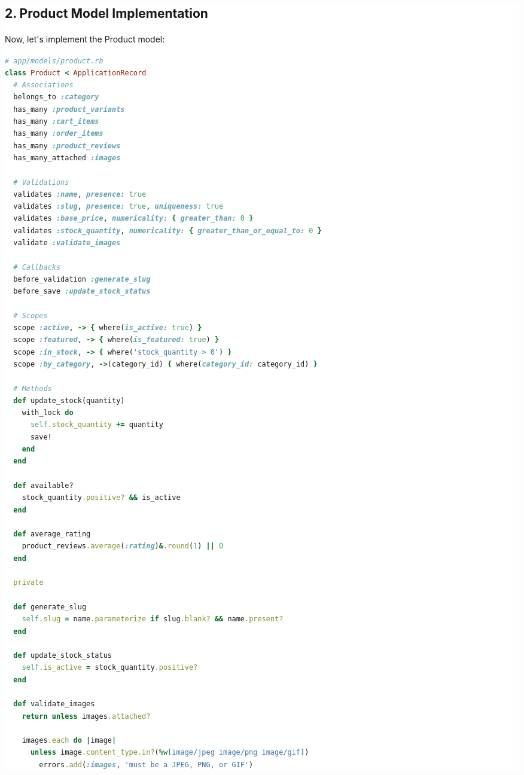 ## 2. Product Model Implementation

Now, let's implement the Product model:

```ruby
# app/models/product.rb
class Product < ApplicationRecord
  # Associations
  belongs_to :category
  has_many :product_variants
  has_many :cart_items
  has_many :order_items
  has_many :product_reviews
  has_many_attached :images

  # Validations
  validates :name, presence: true
  validates :slug, presence: true, uniqueness: true
  validates :base_price, numericality: { greater_than: 0 }
  validates :stock_quantity, numericality: { greater_than_or_equal_to: 0 }
  validate :validate_images

  # Callbacks
  before_validation :generate_slug
  before_save :update_stock_status

  # Scopes
  scope :active, -> { where(is_active: true) }
  scope :featured, -> { where(is_featured: true) }
  scope :in_stock, -> { where('stock_quantity > 0') }
  scope :by_category, ->(category_id) { where(category_id: category_id) }

  # Methods
  def update_stock(quantity)
    with_lock do
      self.stock_quantity += quantity
      save!
    end
  end

  def available?
    stock_quantity.positive? && is_active
  end

  def average_rating
    product_reviews.average(:rating)&.round(1) || 0
  end

  private

  def generate_slug
    self.slug = name.parameterize if slug.blank? && name.present?
  end

  def update_stock_status
    self.is_active = stock_quantity.positive?
  end

  def validate_images
    return unless images.attached?
    
    images.each do |image|
      unless image.content_type.in?(%w[image/jpeg image/png image/gif])
        errors.add(:images, 'must be a JPEG, PNG, or GIF')
```